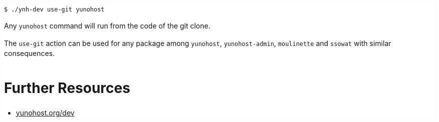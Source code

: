 ```bash
$ ./ynh-dev use-git yunohost
```

Any `yunohost` command will run from the code of the git clone.

The `use-git` action can be used for any package among `yunohost`, `yunohost-admin`, `moulinette` and `ssowat` with similar consequences.

# Further Resources

  * [yunohost.org/dev](https://yunohost.org/dev)
